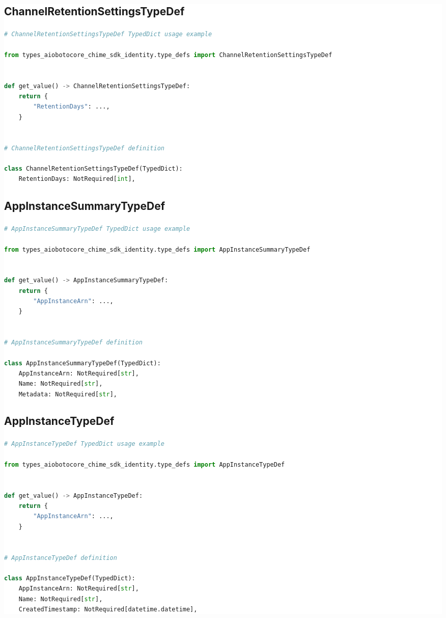 
## ChannelRetentionSettingsTypeDef

```python
# ChannelRetentionSettingsTypeDef TypedDict usage example

from types_aiobotocore_chime_sdk_identity.type_defs import ChannelRetentionSettingsTypeDef


def get_value() -> ChannelRetentionSettingsTypeDef:
    return {
        "RetentionDays": ...,
    }


# ChannelRetentionSettingsTypeDef definition

class ChannelRetentionSettingsTypeDef(TypedDict):
    RetentionDays: NotRequired[int],
```


## AppInstanceSummaryTypeDef

```python
# AppInstanceSummaryTypeDef TypedDict usage example

from types_aiobotocore_chime_sdk_identity.type_defs import AppInstanceSummaryTypeDef


def get_value() -> AppInstanceSummaryTypeDef:
    return {
        "AppInstanceArn": ...,
    }


# AppInstanceSummaryTypeDef definition

class AppInstanceSummaryTypeDef(TypedDict):
    AppInstanceArn: NotRequired[str],
    Name: NotRequired[str],
    Metadata: NotRequired[str],
```


## AppInstanceTypeDef

```python
# AppInstanceTypeDef TypedDict usage example

from types_aiobotocore_chime_sdk_identity.type_defs import AppInstanceTypeDef


def get_value() -> AppInstanceTypeDef:
    return {
        "AppInstanceArn": ...,
    }


# AppInstanceTypeDef definition

class AppInstanceTypeDef(TypedDict):
    AppInstanceArn: NotRequired[str],
    Name: NotRequired[str],
    CreatedTimestamp: NotRequired[datetime.datetime],
```